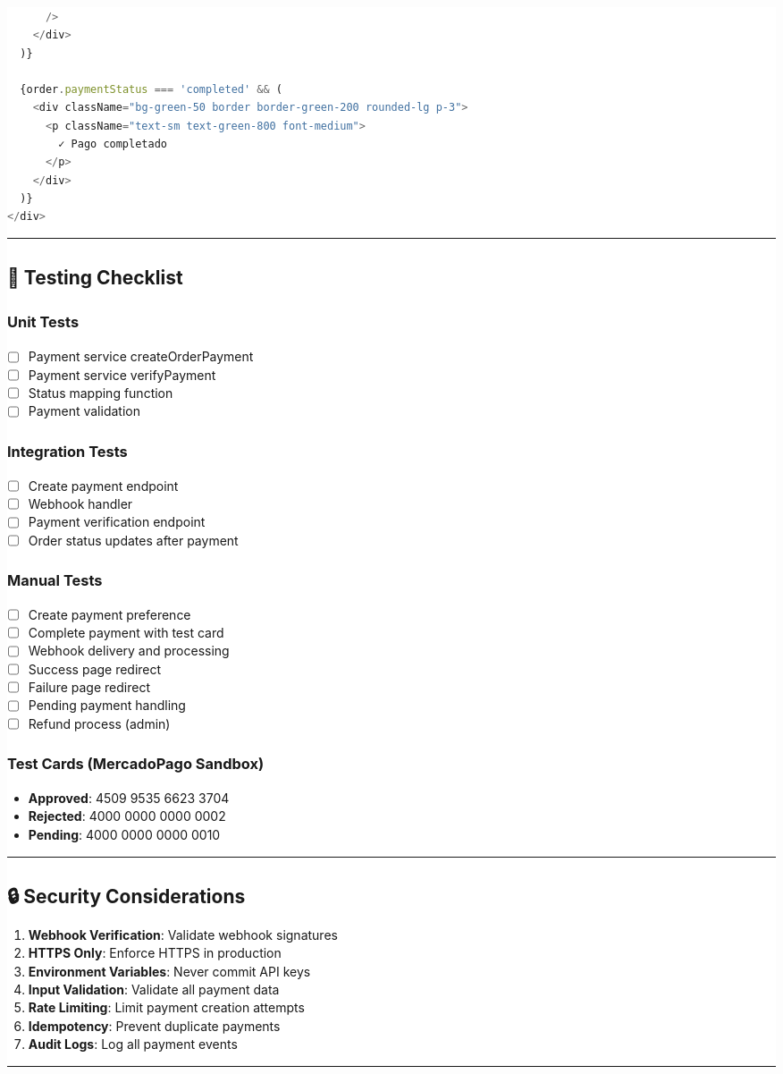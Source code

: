 ```typescript
      />
    </div>
  )}

  {order.paymentStatus === 'completed' && (
    <div className="bg-green-50 border border-green-200 rounded-lg p-3">
      <p className="text-sm text-green-800 font-medium">
        ✓ Pago completado
      </p>
    </div>
  )}
</div>
```

---

## 🧪 Testing Checklist

### Unit Tests
- [ ] Payment service createOrderPayment
- [ ] Payment service verifyPayment
- [ ] Status mapping function
- [ ] Payment validation

### Integration Tests
- [ ] Create payment endpoint
- [ ] Webhook handler
- [ ] Payment verification endpoint
- [ ] Order status updates after payment

### Manual Tests
- [ ] Create payment preference
- [ ] Complete payment with test card
- [ ] Webhook delivery and processing
- [ ] Success page redirect
- [ ] Failure page redirect
- [ ] Pending payment handling
- [ ] Refund process (admin)

### Test Cards (MercadoPago Sandbox)
- **Approved**: 4509 9535 6623 3704
- **Rejected**: 4000 0000 0000 0002
- **Pending**: 4000 0000 0000 0010

---

## 🔒 Security Considerations

1. **Webhook Verification**: Validate webhook signatures
2. **HTTPS Only**: Enforce HTTPS in production
3. **Environment Variables**: Never commit API keys
4. **Input Validation**: Validate all payment data
5. **Rate Limiting**: Limit payment creation attempts
6. **Idempotency**: Prevent duplicate payments
7. **Audit Logs**: Log all payment events

---